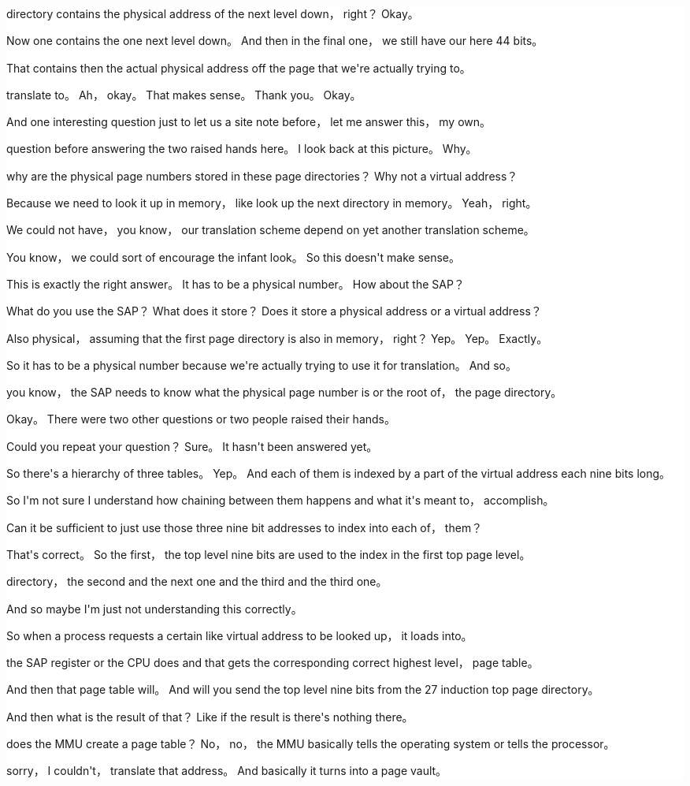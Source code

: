  directory contains the physical address of the next level down， right？ Okay。

 Now one contains the one next level down。 And then in the final one， we still have our here 44 bits。

 That contains then the actual physical address off the page that we're actually trying to。

 translate to。 Ah， okay。 That makes sense。 Thank you。 Okay。

 And one interesting question just to let us a site note before， let me answer this， my own。

 question before answering the two raised hands here。 I look back at this picture。 Why。

 why are the physical page numbers stored in these page directories？ Why not a virtual address？

 Because we need to look it up in memory， like look up the next directory in memory。 Yeah， right。

 We could not have， you know， our translation scheme depend on yet another translation scheme。

 You know， we could sort of encourage the infant look。 So this doesn't make sense。

 This is exactly the right answer。 It has to be a physical number。 How about the SAP？

 What do you use the SAP？ What does it store？ Does it store a physical address or a virtual address？

 Also physical， assuming that the first page directory is also in memory， right？ Yep。 Yep。 Exactly。

 So it has to be a physical number because we're actually trying to use it for translation。 And so。

 you know， the SAP needs to know what the physical page number is or the root of， the page directory。

 Okay。 There were two other questions or two people raised their hands。

 Could you repeat your question？ Sure。 It hasn't been answered yet。

 So there's a hierarchy of three tables。 Yep。 And each of them is indexed by a part of the virtual address each nine bits long。

 So I'm not sure I understand how chaining between them happens and what it's meant to， accomplish。

 Can it be sufficient to just use those three nine bit addresses to index into each of， them？

 That's correct。 So the first， the top level nine bits are used to the index in the first top page level。

 directory， the second and the next one and the third and the third one。

 And so maybe I'm just not understanding this correctly。

 So when a process requests a certain like virtual address to be looked up， it loads into。

 the SAP register or the CPU does and that gets the corresponding correct highest level， page table。

 And then that page table will。 And will you send the top level nine bits from the 27 induction top page directory。

 And then what is the result of that？ Like if the result is there's nothing there。

 does the MMU create a page table？ No， no， the MMU basically tells the operating system or tells the processor。

 sorry， I couldn't， translate that address。 And basically it turns into a page vault。
